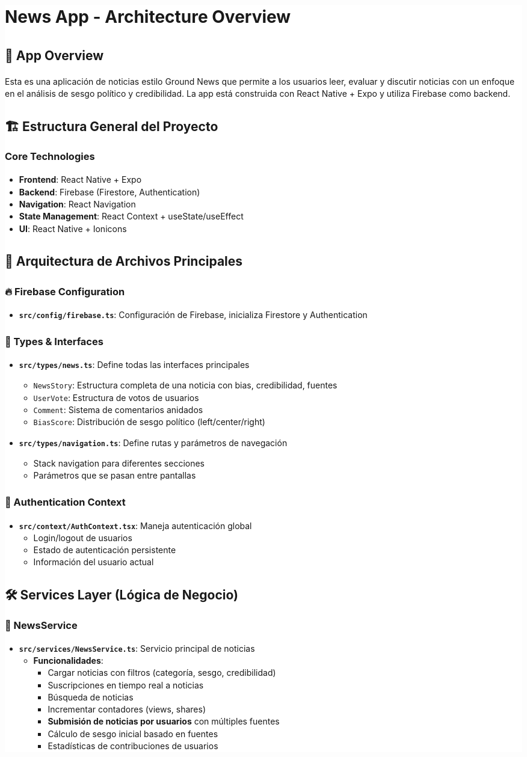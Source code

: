 # News App - Architecture Overview

## 📱 **App Overview**
Esta es una aplicación de noticias estilo Ground News que permite a los usuarios leer, evaluar y discutir noticias con un enfoque en el análisis de sesgo político y credibilidad. La app está construida con React Native + Expo y utiliza Firebase como backend.

## 🏗️ **Estructura General del Proyecto**

### **Core Technologies**
- **Frontend**: React Native + Expo
- **Backend**: Firebase (Firestore, Authentication)
- **Navigation**: React Navigation
- **State Management**: React Context + useState/useEffect
- **UI**: React Native + Ionicons

## 📂 **Arquitectura de Archivos Principales**

### **🔥 Firebase Configuration**
- **`src/config/firebase.ts`**: Configuración de Firebase, inicializa Firestore y Authentication

### **🎯 Types & Interfaces**
- **`src/types/news.ts`**: Define todas las interfaces principales
  - `NewsStory`: Estructura completa de una noticia con bias, credibilidad, fuentes
  - `UserVote`: Estructura de votos de usuarios
  - `Comment`: Sistema de comentarios anidados
  - `BiasScore`: Distribución de sesgo político (left/center/right)

- **`src/types/navigation.ts`**: Define rutas y parámetros de navegación
  - Stack navigation para diferentes secciones
  - Parámetros que se pasan entre pantallas

### **🔐 Authentication Context**
- **`src/context/AuthContext.tsx`**: Maneja autenticación global
  - Login/logout de usuarios
  - Estado de autenticación persistente
  - Información del usuario actual

## 🛠️ **Services Layer (Lógica de Negocio)**

### **📰 NewsService**
- **`src/services/NewsService.ts`**: Servicio principal de noticias
  - **Funcionalidades**:
    - Cargar noticias con filtros (categoría, sesgo, credibilidad)
    - Suscripciones en tiempo real a noticias
    - Búsqueda de noticias
    - Incrementar contadores (views, shares)
    - **Submisión de noticias por usuarios** con múltiples fuentes
    - Cálculo de sesgo inicial basado en fuentes
    - Estadísticas de contribuciones de usuarios
